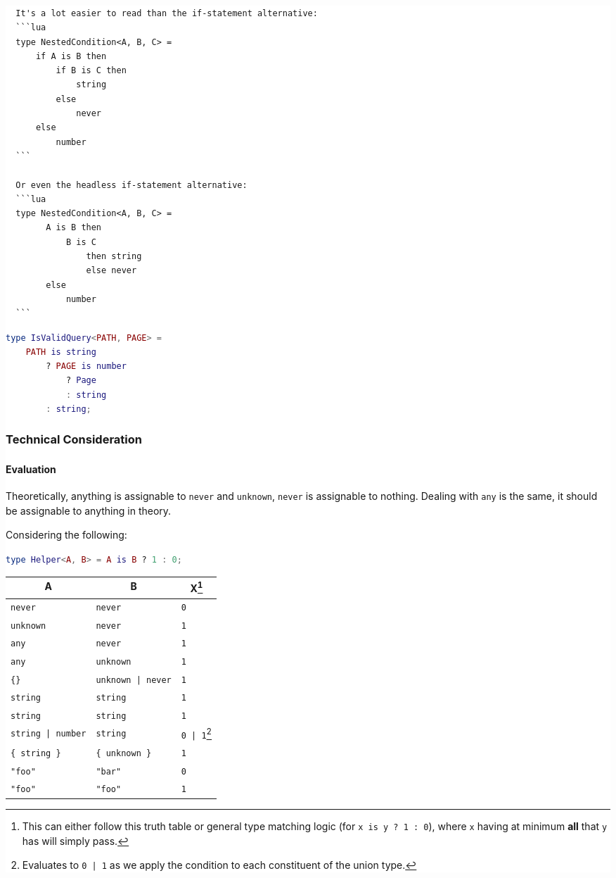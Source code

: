       It's a lot easier to read than the if-statement alternative:
      ```lua
      type NestedCondition<A, B, C> =
          if A is B then
              if B is C then
                  string
              else
                  never
          else
              number
      ```

      Or even the headless if-statement alternative:
      ```lua
      type NestedCondition<A, B, C> =
            A is B then
                B is C
                    then string
                    else never
            else
                number
      ```

```lua
type IsValidQuery<PATH, PAGE> = 
    PATH is string
        ? PAGE is number 
            ? Page
            : string
        : string;
```

### Technical Consideration

#### Evaluation

Theoretically, anything is assignable to `never` and `unknown`, `never` is assignable to nothing. Dealing with `any` is the same, it should be assignable to anything in theory.

Considering the following:
```lua
type Helper<A, B> = A is B ? 1 : 0;
```

| A | B | X[^2] |
| - | - | - |
| `never` | `never` | `0` |
| `unknown` | `never` | `1` |
| `any` | `never` | `1` |
| `any` | `unknown` | `1` |
| `{}` | `unknown \| never` | `1` |
| `string` | `string` | `1` |
| `string` | `string` | `1` |
| `string \| number` | `string` |  `0 \| 1`[^1] |
| `{ string }` | `{ unknown }` | `1` |
| `"foo"` | `"bar"` | `0` |
| `"foo"` | `"foo"` | `1` |


[^3]: This is a personal opinion, and I'm open to discussion on this.
[^1]: Evaluates to `0 | 1` as we apply the condition to each constituent of the union type.
[^2]: This can either follow this truth table or general type matching logic (for `x is y ? 1 : 0`), where `x` having at minimum **all** that `y` has will simply pass.